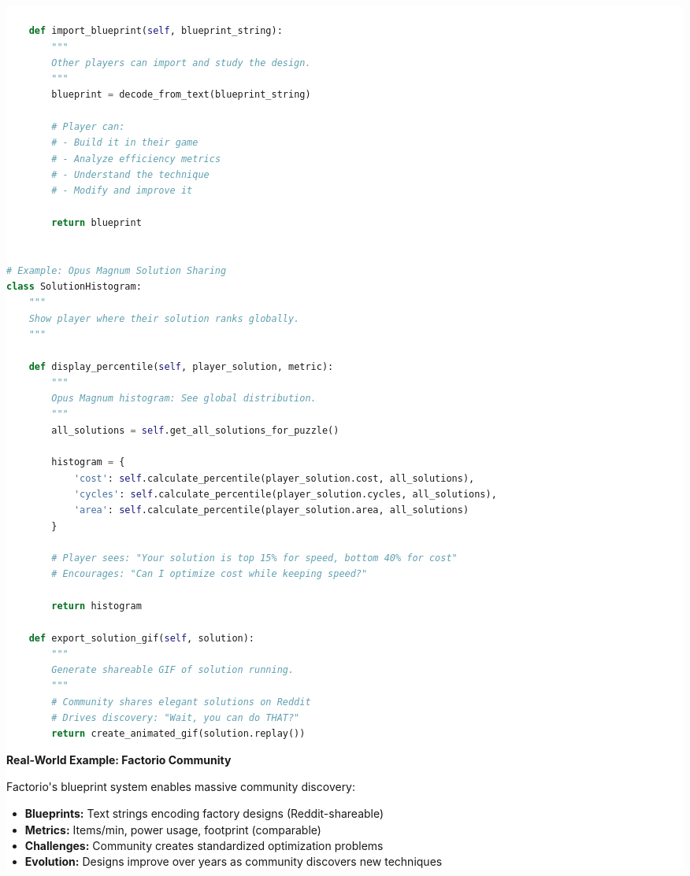 ```python

    def import_blueprint(self, blueprint_string):
        """
        Other players can import and study the design.
        """
        blueprint = decode_from_text(blueprint_string)

        # Player can:
        # - Build it in their game
        # - Analyze efficiency metrics
        # - Understand the technique
        # - Modify and improve it

        return blueprint


# Example: Opus Magnum Solution Sharing
class SolutionHistogram:
    """
    Show player where their solution ranks globally.
    """

    def display_percentile(self, player_solution, metric):
        """
        Opus Magnum histogram: See global distribution.
        """
        all_solutions = self.get_all_solutions_for_puzzle()

        histogram = {
            'cost': self.calculate_percentile(player_solution.cost, all_solutions),
            'cycles': self.calculate_percentile(player_solution.cycles, all_solutions),
            'area': self.calculate_percentile(player_solution.area, all_solutions)
        }

        # Player sees: "Your solution is top 15% for speed, bottom 40% for cost"
        # Encourages: "Can I optimize cost while keeping speed?"

        return histogram

    def export_solution_gif(self, solution):
        """
        Generate shareable GIF of solution running.
        """
        # Community shares elegant solutions on Reddit
        # Drives discovery: "Wait, you can do THAT?"
        return create_animated_gif(solution.replay())
```

**Real-World Example: Factorio Community**

Factorio's blueprint system enables massive community discovery:
- **Blueprints:** Text strings encoding factory designs (Reddit-shareable)
- **Metrics:** Items/min, power usage, footprint (comparable)
- **Challenges:** Community creates standardized optimization problems
- **Evolution:** Designs improve over years as community discovers new techniques

